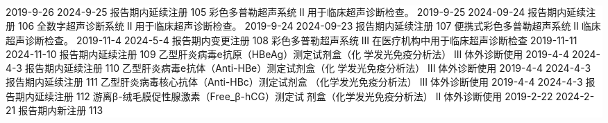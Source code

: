 2019-9-26
2024-9-25
报告期内延续注册
105
彩色多普勒超声系统
II
用于临床超声诊断检查。
2019-9-25
2024-09-24
报告期内延续注册
106
全数字超声诊断系统
II
用于临床超声诊断检查。
2019-9-24
2024-09-23
报告期内延续注册
107
便携式彩色多普勒超声系统
II
临床超声诊断检查。
2019-11-4
2024-5-4
报告期内变更注册
108
彩色多普勒超声系统
III
在医疗机构中用于临床超声诊断检查
2019-11-11
2024-11-10
报告期内延续注册
109
乙型肝炎病毒e抗原（HBeAg）测定试剂盒（化
学发光免疫分析法）
III
体外诊断使用
2019-4-4
2024-4-3
报告期内延续注册
110
乙型肝炎病毒e抗体（Anti-HBe）测定试剂盒（化
学发光免疫分析法）
III
体外诊断使用
2019-4-4
2024-4-3
报告期内延续注册
111
乙型肝炎病毒核心抗体（Anti-HBc）测定试剂盒
（化学发光免疫分析法）
III
体外诊断使用
2019-4-4
2024-4-3
报告期内延续注册
112
游离β-绒毛膜促性腺激素（Free_β-hCG）测定试
剂盒（化学发光免疫分析法）
II
体外诊断使用
2019-2-22
2024-2-21
报告期内新注册
113